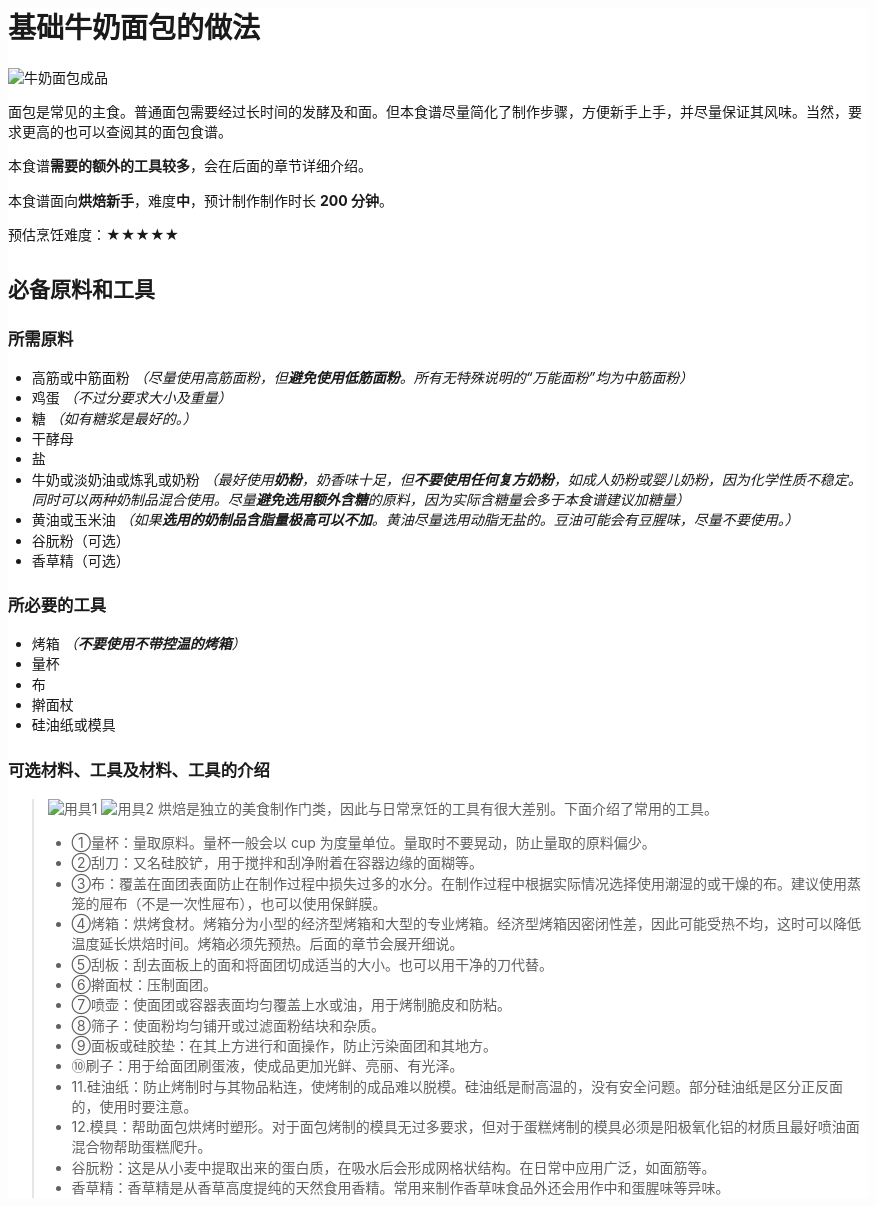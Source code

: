 # 基础牛奶面包的做法

![牛奶面包成品](1-1成品.jpg)

面包是常见的主食。普通面包需要经过长时间的发酵及和面。但本食谱尽量简化了制作步骤，方便新手上手，并尽量保证其风味。当然，要求更高的也可以查阅其的面包食谱。

本食谱**需要的额外的工具较多**，会在后面的章节详细介绍。

本食谱面向**烘焙新手**，难度**中**，预计制作制作时长 **200 分钟**。

预估烹饪难度：★★★★★

## 必备原料和工具

### 所需原料

- 高筋或中筋面粉 *（尽量使用高筋面粉，但**避免使用低筋面粉**。所有无特殊说明的“万能面粉”均为中筋面粉）*
- 鸡蛋 *（不过分要求大小及重量）*
- 糖 *（如有糖浆是最好的。）*
- 干酵母
- 盐
- 牛奶或淡奶油或炼乳或奶粉 *（最好使用**奶粉**，奶香味十足，但**不要使用任何复方奶粉**，如成人奶粉或婴儿奶粉，因为化学性质不稳定。同时可以两种奶制品混合使用。尽量**避免选用额外含糖**的原料，因为实际含糖量会多于本食谱建议加糖量）*
- 黄油或玉米油 *（如果**选用的奶制品含脂量极高可以不加**。黄油尽量选用动脂无盐的。豆油可能会有豆腥味，尽量不要使用。）*
- 谷朊粉（可选）
- 香草精（可选）

### 所必要的工具

- 烤箱 *（**不要使用不带控温的烤箱**）*
- 量杯
- 布
- 擀面杖
- 硅油纸或模具

### 可选材料、工具及材料、工具的介绍

>![用具1](2-1设备简介1.jpg)
>![用具2](2-2设备简介2.jpg)
>烘焙是独立的美食制作门类，因此与日常烹饪的工具有很大差别。下面介绍了常用的工具。
>
>- ①量杯：量取原料。量杯一般会以 cup 为度量单位。量取时不要晃动，防止量取的原料偏少。
>- ②刮刀：又名硅胶铲，用于搅拌和刮净附着在容器边缘的面糊等。
>- ③布：覆盖在面团表面防止在制作过程中损失过多的水分。在制作过程中根据实际情况选择使用潮湿的或干燥的布。建议使用蒸笼的屉布（不是一次性屉布），也可以使用保鲜膜。
>- ④烤箱：烘烤食材。烤箱分为小型的经济型烤箱和大型的专业烤箱。经济型烤箱因密闭性差，因此可能受热不均，这时可以降低温度延长烘焙时间。烤箱必须先预热。后面的章节会展开细说。
>- ⑤刮板：刮去面板上的面和将面团切成适当的大小。也可以用干净的刀代替。
>- ⑥擀面杖：压制面团。
>- ⑦喷壶：使面团或容器表面均匀覆盖上水或油，用于烤制脆皮和防粘。
>- ⑧筛子：使面粉均匀铺开或过滤面粉结块和杂质。
>- ⑨面板或硅胶垫：在其上方进行和面操作，防止污染面团和其地方。
>- ⑩刷子：用于给面团刷蛋液，使成品更加光鲜、亮丽、有光泽。
>- 11.硅油纸：防止烤制时与其物品粘连，使烤制的成品难以脱模。硅油纸是耐高温的，没有安全问题。部分硅油纸是区分正反面的，使用时要注意。
>- 12.模具：帮助面包烘烤时塑形。对于面包烤制的模具无过多要求，但对于蛋糕烤制的模具必须是阳极氧化铝的材质且最好喷油面混合物帮助蛋糕爬升。
>- 谷朊粉：这是从小麦中提取出来的蛋白质，在吸水后会形成网格状结构。在日常中应用广泛，如面筋等。
>- 香草精：香草精是从香草高度提纯的天然食用香精。常用来制作香草味食品外还会用作中和蛋腥味等异味。
